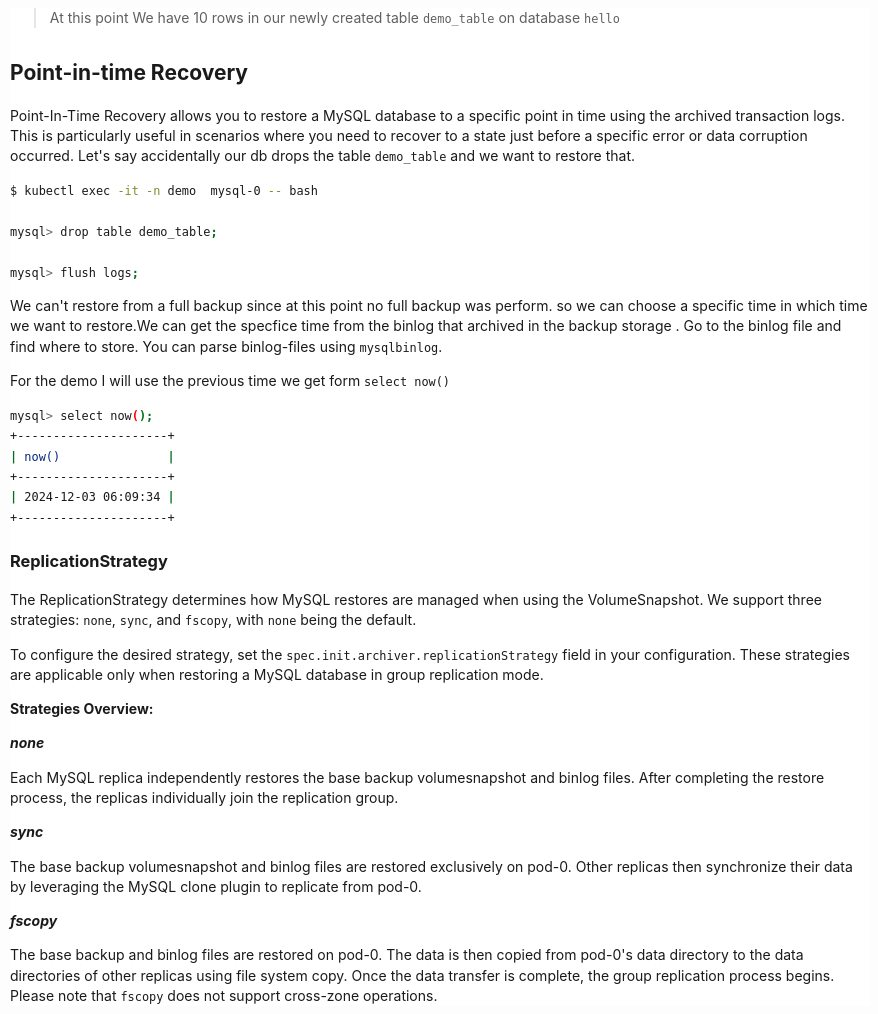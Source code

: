 > At this point We have 10 rows in our newly created table `demo_table` on database `hello`

## Point-in-time Recovery
Point-In-Time Recovery allows you to restore a MySQL database to a specific point in time using the archived transaction logs. This is particularly useful in scenarios where you need to recover to a state just before a specific error or data corruption occurred.
Let's say accidentally our db drops the table `demo_table` and we want to restore that.

```bash
$ kubectl exec -it -n demo  mysql-0 -- bash

mysql> drop table demo_table;

mysql> flush logs;

```
We can't restore from a full backup since at this point no full backup was perform. so we can choose a specific time in which time we want to restore.We can get the specfice time from the binlog that archived in the backup storage . Go to the binlog file and find where to store. You can parse binlog-files using  `mysqlbinlog`.


For the demo I will use the previous time we get form `select now()`

```bash 
mysql> select now();
+---------------------+
| now()               |
+---------------------+
| 2024-12-03 06:09:34 |
+---------------------+
```

### ReplicationStrategy

The ReplicationStrategy determines how MySQL restores are managed when using the VolumeSnapshot. We support three strategies: `none`, `sync`, and `fscopy`, with `none` being the default.

To configure the desired strategy, set the `spec.init.archiver.replicationStrategy` field in your configuration. These strategies are applicable only when restoring a MySQL database in group replication mode.

**Strategies Overview:**

***none***

Each MySQL replica independently restores the base backup volumesnapshot and binlog files. After completing the restore process, the replicas individually join the replication group.

***sync***

The base backup volumesnapshot and binlog files are restored exclusively on pod-0. Other replicas then synchronize their data by leveraging the MySQL clone plugin to replicate from pod-0.

***fscopy***

The base backup and binlog files are restored on pod-0. The data is then copied from pod-0's data directory to the data directories of other replicas using file system copy. Once the data transfer is complete, the group replication process begins.  Please note that `fscopy` does not support cross-zone operations.

